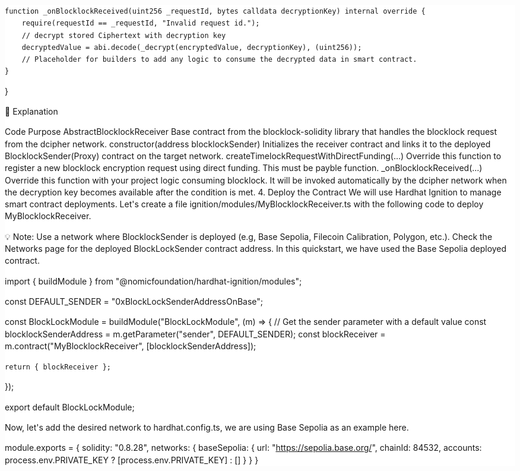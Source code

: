     function _onBlocklockReceived(uint256 _requestId, bytes calldata decryptionKey) internal override {
        require(requestId == _requestId, "Invalid request id.");
        // decrypt stored Ciphertext with decryption key
        decryptedValue = abi.decode(_decrypt(encryptedValue, decryptionKey), (uint256));
        // Placeholder for builders to add any logic to consume the decrypted data in smart contract.
    }
}


🧠 Explanation

Code	Purpose
AbstractBlocklockReceiver	Base contract from the blocklock-solidity library that handles the blocklock request from the dcipher network.
constructor(address blocklockSender)	Initializes the receiver contract and links it to the deployed BlocklockSender(Proxy) contract on the target network.
createTimelockRequestWithDirectFunding(...)	Override this function to register a new blocklock encryption request using direct funding. This must be payble function.
_onBlocklockReceived(...)	Override this function with your project logic consuming blocklock. It will be invoked automatically by the dcipher network when the decryption key becomes available after the condition is met.
4. Deploy the Contract
We will use Hardhat Ignition to manage smart contract deployments. Let's create a file ignition/modules/MyBlocklockReceiver.ts with the following code to deploy MyBlocklockReceiver.

💡 Note: Use a network where BlocklockSender is deployed (e.g, Base Sepolia, Filecoin Calibration, Polygon, etc.). Check the Networks page for the deployed BlockLockSender contract address. In this quickstart, we have used the Base Sepolia deployed contract.

import { buildModule } from "@nomicfoundation/hardhat-ignition/modules";

const DEFAULT_SENDER = "0xBlockLockSenderAddressOnBase";

const BlockLockModule = buildModule("BlockLockModule", (m) => {
    // Get the sender parameter with a default value
    const blocklockSenderAddress = m.getParameter("sender", DEFAULT_SENDER);
    const blockReceiver = m.contract("MyBlocklockReceiver", [blocklockSenderAddress]);

    return { blockReceiver };
});

export default BlockLockModule;


Now, let's add the desired network to hardhat.config.ts, we are using Base Sepolia as an example here.

module.exports = {
  solidity: "0.8.28",
  networks: {
    baseSepolia: {
      url: "https://sepolia.base.org/",
      chainId: 84532,
      accounts: process.env.PRIVATE_KEY ? [process.env.PRIVATE_KEY] : []
    }
  }
}
